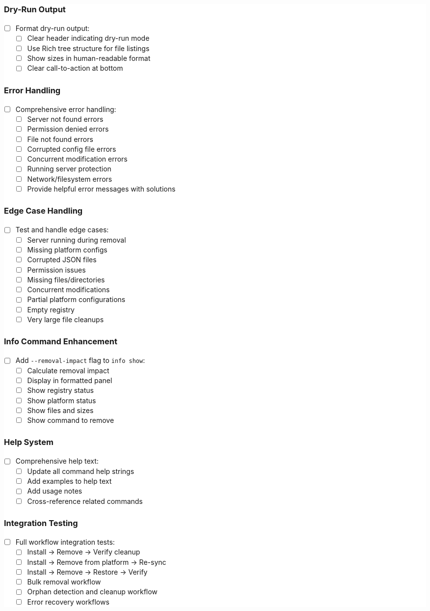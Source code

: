 ### Dry-Run Output
- [ ] Format dry-run output:
  - [ ] Clear header indicating dry-run mode
  - [ ] Use Rich tree structure for file listings
  - [ ] Show sizes in human-readable format
  - [ ] Clear call-to-action at bottom

### Error Handling
- [ ] Comprehensive error handling:
  - [ ] Server not found errors
  - [ ] Permission denied errors
  - [ ] File not found errors
  - [ ] Corrupted config file errors
  - [ ] Concurrent modification errors
  - [ ] Running server protection
  - [ ] Network/filesystem errors
  - [ ] Provide helpful error messages with solutions

### Edge Case Handling
- [ ] Test and handle edge cases:
  - [ ] Server running during removal
  - [ ] Missing platform configs
  - [ ] Corrupted JSON files
  - [ ] Permission issues
  - [ ] Missing files/directories
  - [ ] Concurrent modifications
  - [ ] Partial platform configurations
  - [ ] Empty registry
  - [ ] Very large file cleanups

### Info Command Enhancement
- [ ] Add `--removal-impact` flag to `info show`:
  - [ ] Calculate removal impact
  - [ ] Display in formatted panel
  - [ ] Show registry status
  - [ ] Show platform status
  - [ ] Show files and sizes
  - [ ] Show command to remove

### Help System
- [ ] Comprehensive help text:
  - [ ] Update all command help strings
  - [ ] Add examples to help text
  - [ ] Add usage notes
  - [ ] Cross-reference related commands

### Integration Testing
- [ ] Full workflow integration tests:
  - [ ] Install → Remove → Verify cleanup
  - [ ] Install → Remove from platform → Re-sync
  - [ ] Install → Remove → Restore → Verify
  - [ ] Bulk removal workflow
  - [ ] Orphan detection and cleanup workflow
  - [ ] Error recovery workflows
